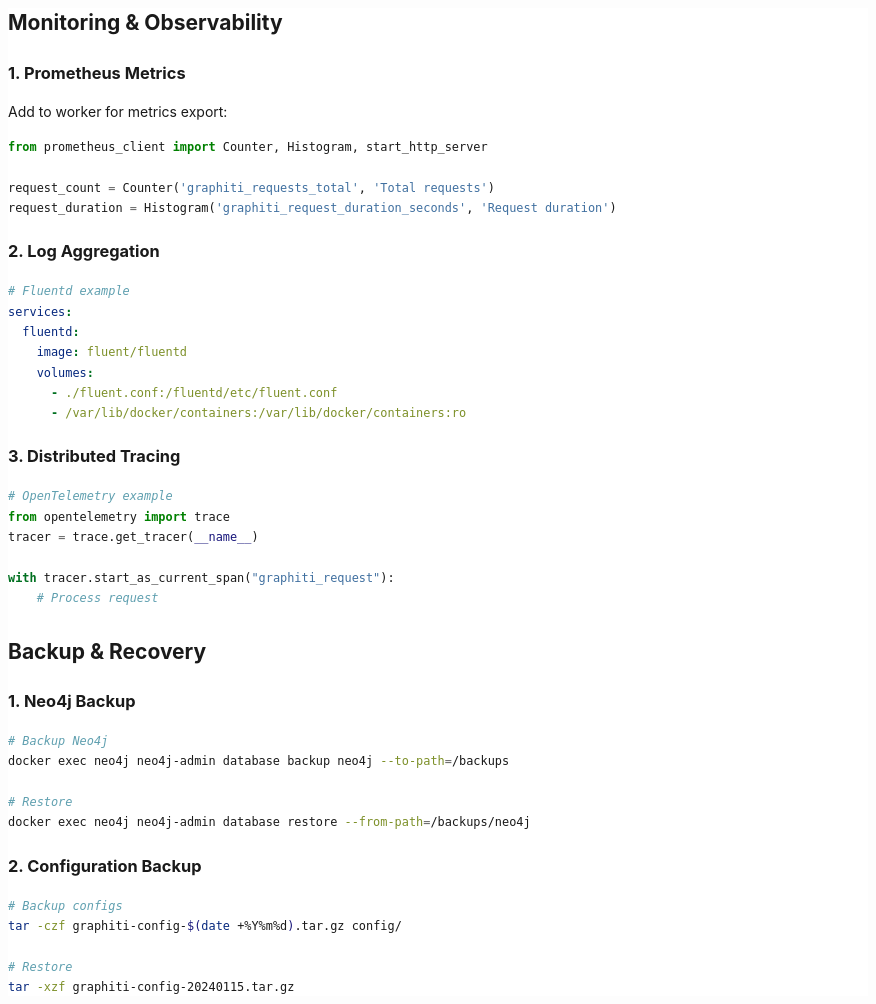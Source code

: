 ## Monitoring & Observability

### 1. Prometheus Metrics

Add to worker for metrics export:

```python
from prometheus_client import Counter, Histogram, start_http_server

request_count = Counter('graphiti_requests_total', 'Total requests')
request_duration = Histogram('graphiti_request_duration_seconds', 'Request duration')
```

### 2. Log Aggregation

```yaml
# Fluentd example
services:
  fluentd:
    image: fluent/fluentd
    volumes:
      - ./fluent.conf:/fluentd/etc/fluent.conf
      - /var/lib/docker/containers:/var/lib/docker/containers:ro
```

### 3. Distributed Tracing

```python
# OpenTelemetry example
from opentelemetry import trace
tracer = trace.get_tracer(__name__)

with tracer.start_as_current_span("graphiti_request"):
    # Process request
```

## Backup & Recovery

### 1. Neo4j Backup

```bash
# Backup Neo4j
docker exec neo4j neo4j-admin database backup neo4j --to-path=/backups

# Restore
docker exec neo4j neo4j-admin database restore --from-path=/backups/neo4j
```

### 2. Configuration Backup

```bash
# Backup configs
tar -czf graphiti-config-$(date +%Y%m%d).tar.gz config/

# Restore
tar -xzf graphiti-config-20240115.tar.gz
```
